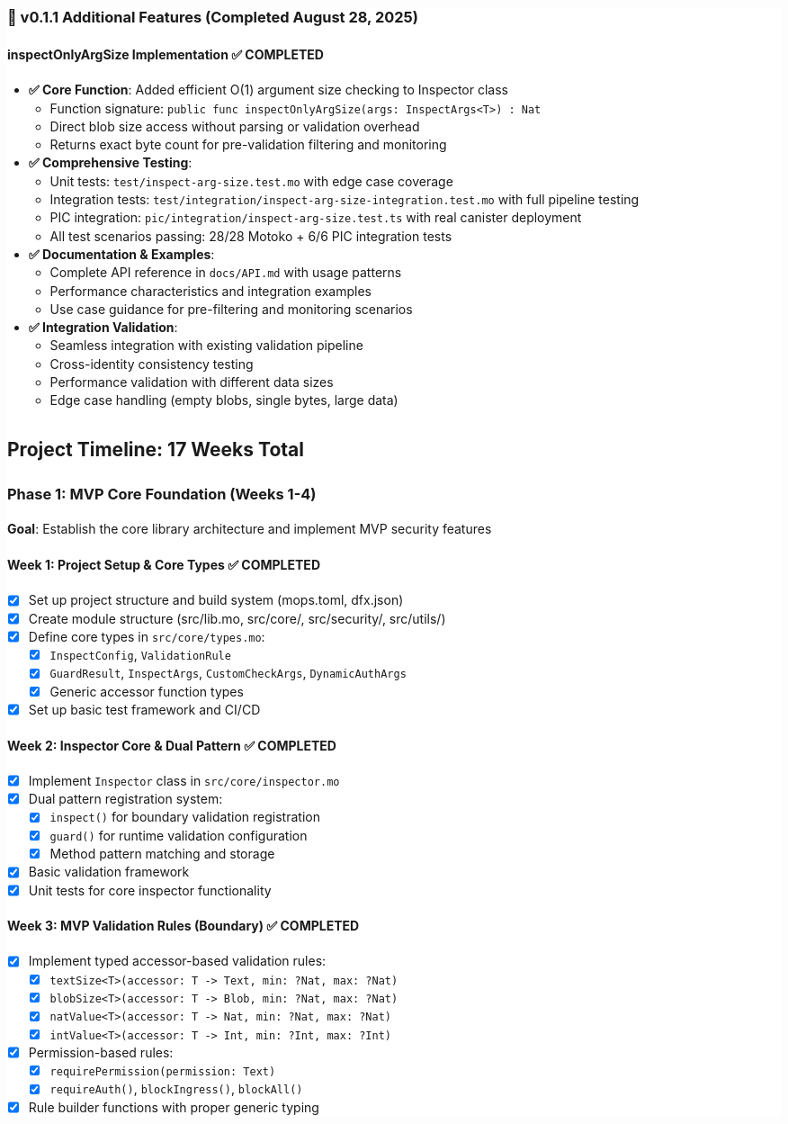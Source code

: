 ### 🔧 v0.1.1 Additional Features (Completed August 28, 2025)

#### inspectOnlyArgSize Implementation ✅ COMPLETED
- **✅ Core Function**: Added efficient O(1) argument size checking to Inspector class
  - Function signature: `public func inspectOnlyArgSize(args: InspectArgs<T>) : Nat`
  - Direct blob size access without parsing or validation overhead
  - Returns exact byte count for pre-validation filtering and monitoring
- **✅ Comprehensive Testing**:
  - Unit tests: `test/inspect-arg-size.test.mo` with edge case coverage
  - Integration tests: `test/integration/inspect-arg-size-integration.test.mo` with full pipeline testing
  - PIC integration: `pic/integration/inspect-arg-size.test.ts` with real canister deployment
  - All test scenarios passing: 28/28 Motoko + 6/6 PIC integration tests
- **✅ Documentation & Examples**:
  - Complete API reference in `docs/API.md` with usage patterns
  - Performance characteristics and integration examples
  - Use case guidance for pre-filtering and monitoring scenarios
- **✅ Integration Validation**:
  - Seamless integration with existing validation pipeline
  - Cross-identity consistency testing
  - Performance validation with different data sizes
  - Edge case handling (empty blobs, single bytes, large data)

## Project Timeline: 17 Weeks Total

### Phase 1: MVP Core Foundation (Weeks 1-4)
**Goal**: Establish the core library architecture and implement MVP security features

#### Week 1: Project Setup & Core Types ✅ COMPLETED
- [x] Set up project structure and build system (mops.toml, dfx.json)
- [x] Create module structure (src/lib.mo, src/core/, src/security/, src/utils/)
- [x] Define core types in `src/core/types.mo`:
  - [x] `InspectConfig`, `ValidationRule`
  - [x] `GuardResult`, `InspectArgs`, `CustomCheckArgs`, `DynamicAuthArgs`
  - [x] Generic accessor function types
- [x] Set up basic test framework and CI/CD

#### Week 2: Inspector Core & Dual Pattern ✅ COMPLETED
- [x] Implement `Inspector` class in `src/core/inspector.mo`
- [x] Dual pattern registration system:
  - [x] `inspect()` for boundary validation registration
  - [x] `guard()` for runtime validation configuration
  - [x] Method pattern matching and storage
- [x] Basic validation framework
- [x] Unit tests for core inspector functionality

#### Week 3: MVP Validation Rules (Boundary) ✅ COMPLETED
- [x] Implement typed accessor-based validation rules:
  - [x] `textSize<T>(accessor: T -> Text, min: ?Nat, max: ?Nat)`
  - [x] `blobSize<T>(accessor: T -> Blob, min: ?Nat, max: ?Nat)`
  - [x] `natValue<T>(accessor: T -> Nat, min: ?Nat, max: ?Nat)`
  - [x] `intValue<T>(accessor: T -> Int, min: ?Int, max: ?Int)`
- [x] Permission-based rules:
  - [x] `requirePermission(permission: Text)`
  - [x] `requireAuth()`, `blockIngress()`, `blockAll()`
- [x] Rule builder functions with proper generic typing
